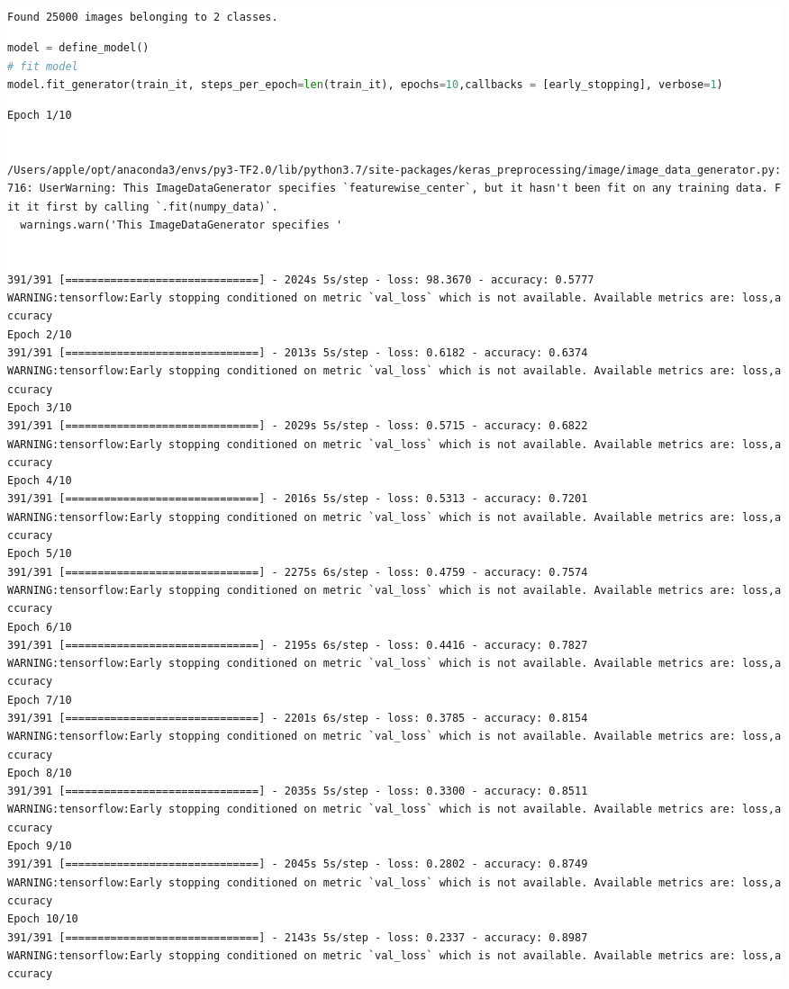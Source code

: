     Found 25000 images belonging to 2 classes.



```python
model = define_model()
# fit model
model.fit_generator(train_it, steps_per_epoch=len(train_it), epochs=10,callbacks = [early_stopping], verbose=1)
```

    Epoch 1/10


    /Users/apple/opt/anaconda3/envs/py3-TF2.0/lib/python3.7/site-packages/keras_preprocessing/image/image_data_generator.py:716: UserWarning: This ImageDataGenerator specifies `featurewise_center`, but it hasn't been fit on any training data. Fit it first by calling `.fit(numpy_data)`.
      warnings.warn('This ImageDataGenerator specifies '


    391/391 [==============================] - 2024s 5s/step - loss: 98.3670 - accuracy: 0.5777
    WARNING:tensorflow:Early stopping conditioned on metric `val_loss` which is not available. Available metrics are: loss,accuracy
    Epoch 2/10
    391/391 [==============================] - 2013s 5s/step - loss: 0.6182 - accuracy: 0.6374
    WARNING:tensorflow:Early stopping conditioned on metric `val_loss` which is not available. Available metrics are: loss,accuracy
    Epoch 3/10
    391/391 [==============================] - 2029s 5s/step - loss: 0.5715 - accuracy: 0.6822
    WARNING:tensorflow:Early stopping conditioned on metric `val_loss` which is not available. Available metrics are: loss,accuracy
    Epoch 4/10
    391/391 [==============================] - 2016s 5s/step - loss: 0.5313 - accuracy: 0.7201
    WARNING:tensorflow:Early stopping conditioned on metric `val_loss` which is not available. Available metrics are: loss,accuracy
    Epoch 5/10
    391/391 [==============================] - 2275s 6s/step - loss: 0.4759 - accuracy: 0.7574
    WARNING:tensorflow:Early stopping conditioned on metric `val_loss` which is not available. Available metrics are: loss,accuracy
    Epoch 6/10
    391/391 [==============================] - 2195s 6s/step - loss: 0.4416 - accuracy: 0.7827
    WARNING:tensorflow:Early stopping conditioned on metric `val_loss` which is not available. Available metrics are: loss,accuracy
    Epoch 7/10
    391/391 [==============================] - 2201s 6s/step - loss: 0.3785 - accuracy: 0.8154
    WARNING:tensorflow:Early stopping conditioned on metric `val_loss` which is not available. Available metrics are: loss,accuracy
    Epoch 8/10
    391/391 [==============================] - 2035s 5s/step - loss: 0.3300 - accuracy: 0.8511
    WARNING:tensorflow:Early stopping conditioned on metric `val_loss` which is not available. Available metrics are: loss,accuracy
    Epoch 9/10
    391/391 [==============================] - 2045s 5s/step - loss: 0.2802 - accuracy: 0.8749
    WARNING:tensorflow:Early stopping conditioned on metric `val_loss` which is not available. Available metrics are: loss,accuracy
    Epoch 10/10
    391/391 [==============================] - 2143s 5s/step - loss: 0.2337 - accuracy: 0.8987
    WARNING:tensorflow:Early stopping conditioned on metric `val_loss` which is not available. Available metrics are: loss,accuracy
